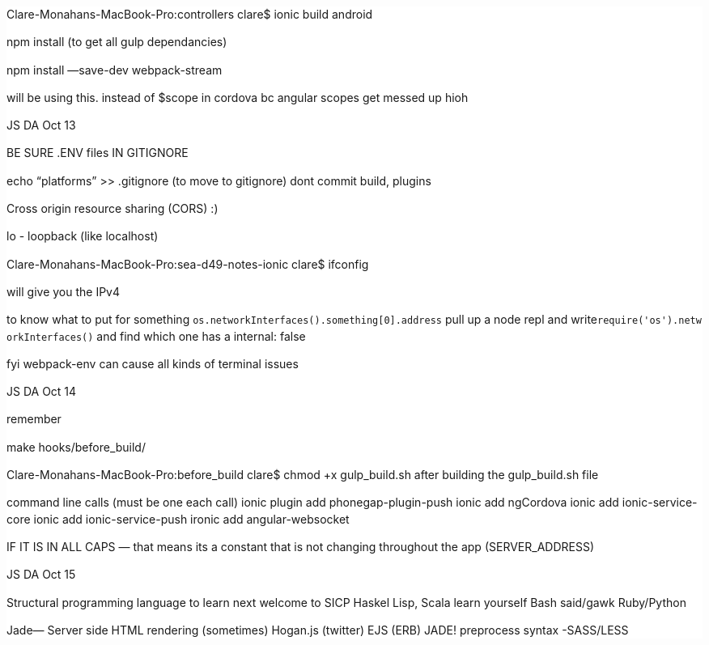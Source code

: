 Clare-Monahans-MacBook-Pro:controllers clare$ ionic build android 

npm install (to get all gulp dependancies)

npm install —save-dev webpack-stream

will be using this. instead of $scope in cordova bc angular scopes get messed up 
hioh

JS DA Oct 13


BE SURE .ENV files IN GITIGNORE

echo “platforms” >> .gitignore  (to move to gitignore)
dont commit build, plugins

Cross origin resource sharing (CORS) :)
	
lo - loopback (like localhost)

Clare-Monahans-MacBook-Pro:sea-d49-notes-ionic clare$ ifconfig

will give you the IPv4

to know what to put for something `os.networkInterfaces().something[0].address` pull up a node repl and write`require('os').networkInterfaces()` and find which one has a internal: false

fyi webpack-env can cause all kinds of terminal issues

JS DA Oct 14

remember

make hooks/before_build/

Clare-Monahans-MacBook-Pro:before_build clare$ chmod +x gulp_build.sh
after building the gulp_build.sh file

command line calls (must be one each call)
	ionic plugin add phonegap-plugin-push
	ionic add ngCordova
	ionic add ionic-service-core
	ionic add ionic-service-push
	ironic add angular-websocket

IF IT IS IN ALL CAPS — that means its a constant that is not changing throughout the app (SERVER_ADDRESS)

JS DA Oct 15

Structural programming language to learn next
	welcome to SICP 
	Haskel Lisp, Scala learn yourself
	Bash
	said/gawk
	Ruby/Python

Jade—
	Server side HTML rendering (sometimes)
		Hogan.js (twitter)
		EJS (ERB)
		JADE!
	preprocess syntax -SASS/LESS
	